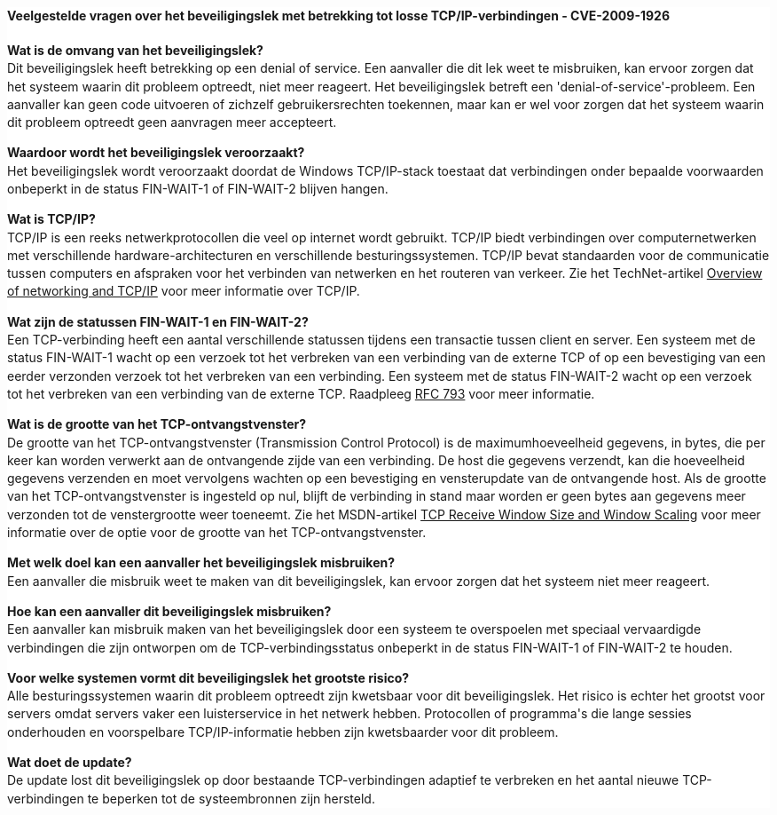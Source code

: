 #### Veelgestelde vragen over het beveiligingslek met betrekking tot losse TCP/IP-verbindingen - CVE-2009-1926
  
**Wat is de omvang van het beveiligingslek?**    
Dit beveiligingslek heeft betrekking op een denial of service. Een aanvaller die dit lek weet te misbruiken, kan ervoor zorgen dat het systeem waarin dit probleem optreedt, niet meer reageert. Het beveiligingslek betreft een 'denial-of-service'-probleem. Een aanvaller kan geen code uitvoeren of zichzelf gebruikersrechten toekennen, maar kan er wel voor zorgen dat het systeem waarin dit probleem optreedt geen aanvragen meer accepteert.
  
**Waardoor wordt het beveiligingslek veroorzaakt?**    
Het beveiligingslek wordt veroorzaakt doordat de Windows TCP/IP-stack toestaat dat verbindingen onder bepaalde voorwaarden onbeperkt in de status FIN-WAIT-1 of FIN-WAIT-2 blijven hangen.
  
**Wat is TCP/IP?**    
TCP/IP is een reeks netwerkprotocollen die veel op internet wordt gebruikt. TCP/IP biedt verbindingen over computernetwerken met verschillende hardware-architecturen en verschillende besturingssystemen. TCP/IP bevat standaarden voor de communicatie tussen computers en afspraken voor het verbinden van netwerken en het routeren van verkeer. Zie het TechNet-artikel [Overview of networking and TCP/IP](http://go.microsoft.com/fwlink/?linkid=40954) voor meer informatie over TCP/IP.
  
**Wat zijn de statussen FIN-WAIT-1 en FIN-WAIT-2?**    
Een TCP-verbinding heeft een aantal verschillende statussen tijdens een transactie tussen client en server. Een systeem met de status FIN-WAIT-1 wacht op een verzoek tot het verbreken van een verbinding van de externe TCP of op een bevestiging van een eerder verzonden verzoek tot het verbreken van een verbinding. Een systeem met de status FIN-WAIT-2 wacht op een verzoek tot het verbreken van een verbinding van de externe TCP. Raadpleeg [RFC 793](http://www.ietf.org/rfc/rfc793.txt) voor meer informatie.
  
**Wat is de grootte van het TCP-ontvangstvenster?**    
De grootte van het TCP-ontvangstvenster (Transmission Control Protocol) is de maximumhoeveelheid gegevens, in bytes, die per keer kan worden verwerkt aan de ontvangende zijde van een verbinding. De host die gegevens verzendt, kan die hoeveelheid gegevens verzenden en moet vervolgens wachten op een bevestiging en vensterupdate van de ontvangende host. Als de grootte van het TCP-ontvangstvenster is ingesteld op nul, blijft de verbinding in stand maar worden er geen bytes aan gegevens meer verzonden tot de venstergrootte weer toeneemt. Zie het MSDN-artikel [TCP Receive Window Size and Window Scaling](http://msdn.microsoft.com/en-us/library/ms819736.aspx) voor meer informatie over de optie voor de grootte van het TCP-ontvangstvenster.
  
**Met welk doel kan een aanvaller het beveiligingslek misbruiken?**    
Een aanvaller die misbruik weet te maken van dit beveiligingslek, kan ervoor zorgen dat het systeem niet meer reageert.
  
**Hoe kan een aanvaller dit beveiligingslek misbruiken?**    
Een aanvaller kan misbruik maken van het beveiligingslek door een systeem te overspoelen met speciaal vervaardigde verbindingen die zijn ontworpen om de TCP-verbindingsstatus onbeperkt in de status FIN-WAIT-1 of FIN-WAIT-2 te houden.
  
**Voor welke systemen vormt dit beveiligingslek het grootste risico?**    
Alle besturingssystemen waarin dit probleem optreedt zijn kwetsbaar voor dit beveiligingslek. Het risico is echter het grootst voor servers omdat servers vaker een luisterservice in het netwerk hebben. Protocollen of programma's die lange sessies onderhouden en voorspelbare TCP/IP-informatie hebben zijn kwetsbaarder voor dit probleem.
  
**Wat doet de update?**    
De update lost dit beveiligingslek op door bestaande TCP-verbindingen adaptief te verbreken en het aantal nieuwe TCP-verbindingen te beperken tot de systeembronnen zijn hersteld.
  